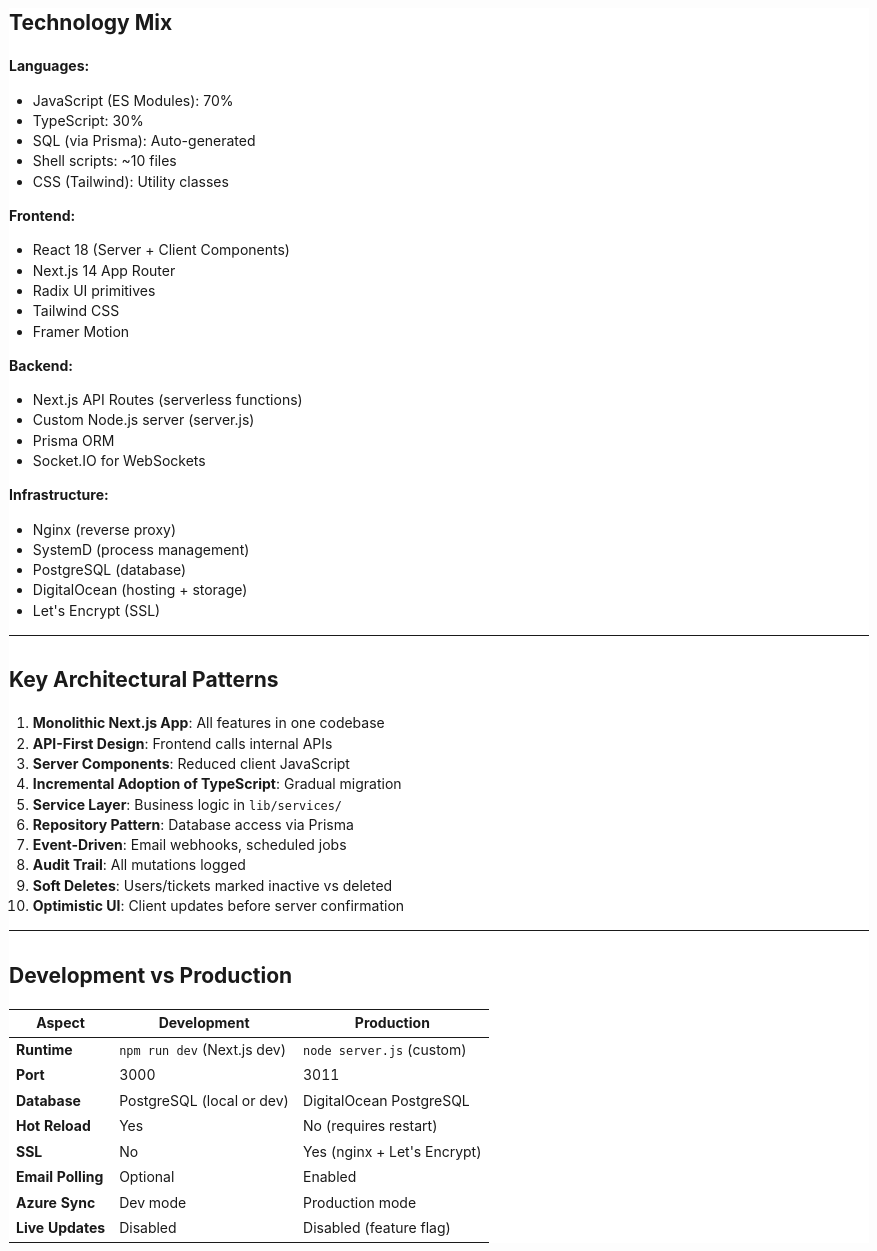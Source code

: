 
## Technology Mix

**Languages:**
- JavaScript (ES Modules): 70%
- TypeScript: 30%
- SQL (via Prisma): Auto-generated
- Shell scripts: ~10 files
- CSS (Tailwind): Utility classes

**Frontend:**
- React 18 (Server + Client Components)
- Next.js 14 App Router
- Radix UI primitives
- Tailwind CSS
- Framer Motion

**Backend:**
- Next.js API Routes (serverless functions)
- Custom Node.js server (server.js)
- Prisma ORM
- Socket.IO for WebSockets

**Infrastructure:**
- Nginx (reverse proxy)
- SystemD (process management)
- PostgreSQL (database)
- DigitalOcean (hosting + storage)
- Let's Encrypt (SSL)

---

## Key Architectural Patterns

1. **Monolithic Next.js App**: All features in one codebase
2. **API-First Design**: Frontend calls internal APIs
3. **Server Components**: Reduced client JavaScript
4. **Incremental Adoption of TypeScript**: Gradual migration
5. **Service Layer**: Business logic in `lib/services/`
6. **Repository Pattern**: Database access via Prisma
7. **Event-Driven**: Email webhooks, scheduled jobs
8. **Audit Trail**: All mutations logged
9. **Soft Deletes**: Users/tickets marked inactive vs deleted
10. **Optimistic UI**: Client updates before server confirmation

---

## Development vs Production

| Aspect | Development | Production |
|--------|-------------|------------|
| **Runtime** | `npm run dev` (Next.js dev) | `node server.js` (custom) |
| **Port** | 3000 | 3011 |
| **Database** | PostgreSQL (local or dev) | DigitalOcean PostgreSQL |
| **Hot Reload** | Yes | No (requires restart) |
| **SSL** | No | Yes (nginx + Let's Encrypt) |
| **Email Polling** | Optional | Enabled |
| **Azure Sync** | Dev mode | Production mode |
| **Live Updates** | Disabled | Disabled (feature flag) |